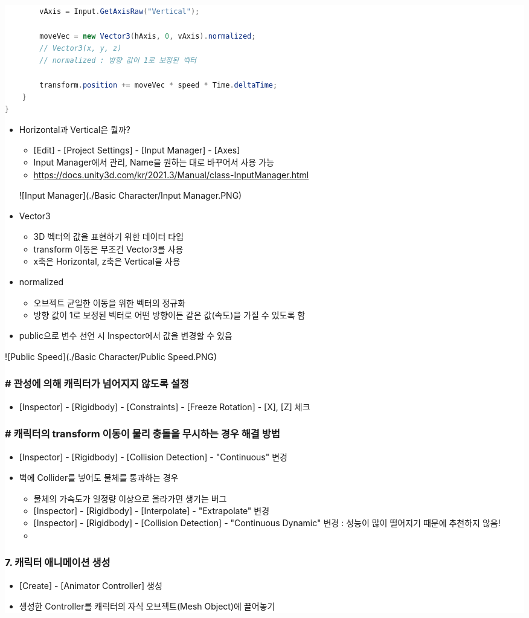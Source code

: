 ```c#
        vAxis = Input.GetAxisRaw("Vertical");

        moveVec = new Vector3(hAxis, 0, vAxis).normalized; 
        // Vector3(x, y, z)
        // normalized : 방향 값이 1로 보정된 벡터
        
		transform.position += moveVec * speed * Time.deltaTime;
    }
}

```

* Horizontal과 Vertical은 뭘까?

  * [Edit] - [Project Settings] - [Input Manager] - [Axes] 
  * Input Manager에서 관리, Name을 원하는 대로 바꾸어서 사용 가능
  * https://docs.unity3d.com/kr/2021.3/Manual/class-InputManager.html

  ![Input Manager](./Basic Character/Input Manager.PNG)

* Vector3 
  * 3D 벡터의 값을 표현하기 위한 데이터 타입
  * transform 이동은 무조건 Vector3를 사용
  * x축은 Horizontal, z축은 Vertical을 사용
* normalized
  * 오브젝트 균일한 이동을 위한 벡터의 정규화
  * 방향 값이 1로 보정된 벡터로 어떤 방향이든 같은 값(속도)을 가질 수 있도록 함
* public으로 변수 선언 시 Inspector에서 값을 변경할 수 있음

![Public Speed](./Basic Character/Public Speed.PNG)

### # 관성에 의해 캐릭터가 넘어지지 않도록 설정

* [Inspector] - [Rigidbody] - [Constraints] - [Freeze Rotation] - [X], [Z] 체크



### # 캐릭터의 transform 이동이 물리 충돌을 무시하는 경우 해결 방법

* [Inspector] - [Rigidbody] - [Collision Detection] - "Continuous" 변경

* 벽에 Collider를 넣어도 물체를 통과하는 경우
  * 물체의 가속도가 일정량 이상으로 올라가면 생기는 버그
  * [Inspector] - [Rigidbody] - [Interpolate] - "Extrapolate" 변경
  * [Inspector] - [Rigidbody] - [Collision Detection] - "Continuous Dynamic" 변경 : 성능이 많이 떨어지기 때문에 추천하지 않음!
  * 



### 7. 캐릭터 애니메이션 생성

* [Create] - [Animator Controller] 생성

* 생성한 Controller를 캐릭터의 자식 오브젝트(Mesh Object)에 끌어놓기
